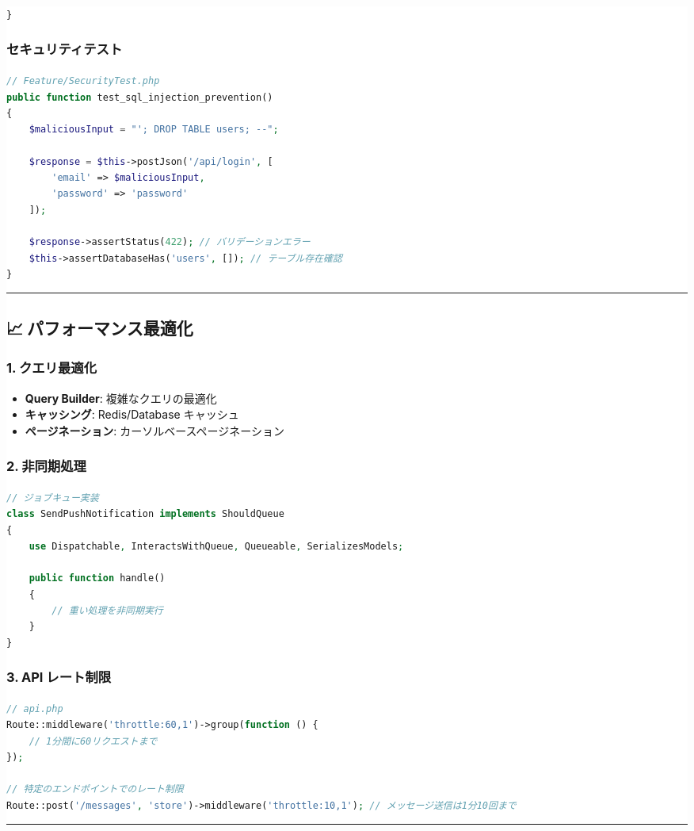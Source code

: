 ```php
}
```

### セキュリティテスト

```php
// Feature/SecurityTest.php
public function test_sql_injection_prevention()
{
    $maliciousInput = "'; DROP TABLE users; --";

    $response = $this->postJson('/api/login', [
        'email' => $maliciousInput,
        'password' => 'password'
    ]);

    $response->assertStatus(422); // バリデーションエラー
    $this->assertDatabaseHas('users', []); // テーブル存在確認
}
```

---

## 📈 パフォーマンス最適化

### 1. クエリ最適化

- **Query Builder**: 複雑なクエリの最適化
- **キャッシング**: Redis/Database キャッシュ
- **ページネーション**: カーソルベースページネーション

### 2. 非同期処理

```php
// ジョブキュー実装
class SendPushNotification implements ShouldQueue
{
    use Dispatchable, InteractsWithQueue, Queueable, SerializesModels;

    public function handle()
    {
        // 重い処理を非同期実行
    }
}
```

### 3. API レート制限

```php
// api.php
Route::middleware('throttle:60,1')->group(function () {
    // 1分間に60リクエストまで
});

// 特定のエンドポイントでのレート制限
Route::post('/messages', 'store')->middleware('throttle:10,1'); // メッセージ送信は1分10回まで
```

---